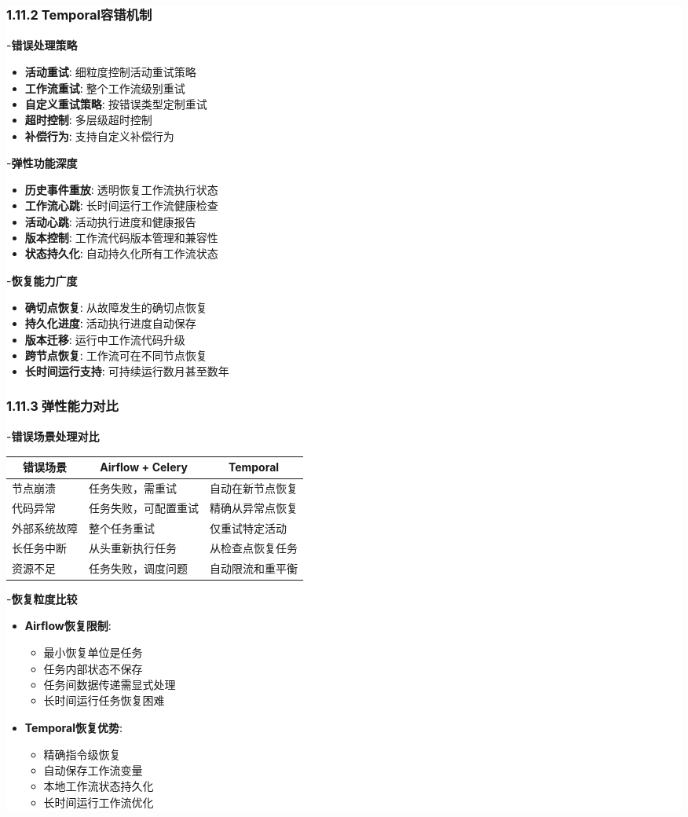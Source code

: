 ### 1.11.2 Temporal容错机制

-**错误处理策略**

- **活动重试**: 细粒度控制活动重试策略
- **工作流重试**: 整个工作流级别重试
- **自定义重试策略**: 按错误类型定制重试
- **超时控制**: 多层级超时控制
- **补偿行为**: 支持自定义补偿行为

-**弹性功能深度**

- **历史事件重放**: 透明恢复工作流执行状态
- **工作流心跳**: 长时间运行工作流健康检查
- **活动心跳**: 活动执行进度和健康报告
- **版本控制**: 工作流代码版本管理和兼容性
- **状态持久化**: 自动持久化所有工作流状态

-**恢复能力广度**

- **确切点恢复**: 从故障发生的确切点恢复
- **持久化进度**: 活动执行进度自动保存
- **版本迁移**: 运行中工作流代码升级
- **跨节点恢复**: 工作流可在不同节点恢复
- **长时间运行支持**: 可持续运行数月甚至数年

### 1.11.3 弹性能力对比

-**错误场景处理对比**

| 错误场景 | Airflow + Celery | Temporal |
|---------|-----------------|-----------|
| 节点崩溃 | 任务失败，需重试 | 自动在新节点恢复 |
| 代码异常 | 任务失败，可配置重试 | 精确从异常点恢复 |
| 外部系统故障 | 整个任务重试 | 仅重试特定活动 |
| 长任务中断 | 从头重新执行任务 | 从检查点恢复任务 |
| 资源不足 | 任务失败，调度问题 | 自动限流和重平衡 |

-**恢复粒度比较**

- **Airflow恢复限制**:
  - 最小恢复单位是任务
  - 任务内部状态不保存
  - 任务间数据传递需显式处理
  - 长时间运行任务恢复困难

- **Temporal恢复优势**:
  - 精确指令级恢复
  - 自动保存工作流变量
  - 本地工作流状态持久化
  - 长时间运行工作流优化
